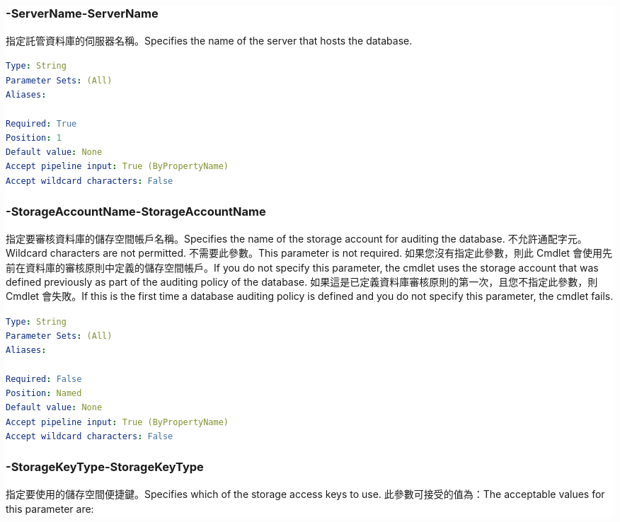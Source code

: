 ### <span data-ttu-id="68630-155">-ServerName</span><span class="sxs-lookup"><span data-stu-id="68630-155">-ServerName</span></span>
<span data-ttu-id="68630-156">指定託管資料庫的伺服器名稱。</span><span class="sxs-lookup"><span data-stu-id="68630-156">Specifies the name of the server that hosts the database.</span></span>

```yaml
Type: String
Parameter Sets: (All)
Aliases:

Required: True
Position: 1
Default value: None
Accept pipeline input: True (ByPropertyName)
Accept wildcard characters: False
```

### <span data-ttu-id="68630-157">-StorageAccountName</span><span class="sxs-lookup"><span data-stu-id="68630-157">-StorageAccountName</span></span>
<span data-ttu-id="68630-158">指定要審核資料庫的儲存空間帳戶名稱。</span><span class="sxs-lookup"><span data-stu-id="68630-158">Specifies the name of the storage account for auditing the database.</span></span>
<span data-ttu-id="68630-159">不允許通配字元。</span><span class="sxs-lookup"><span data-stu-id="68630-159">Wildcard characters are not permitted.</span></span>
<span data-ttu-id="68630-160">不需要此參數。</span><span class="sxs-lookup"><span data-stu-id="68630-160">This parameter is not required.</span></span>
<span data-ttu-id="68630-161">如果您沒有指定此參數，則此 Cmdlet 會使用先前在資料庫的審核原則中定義的儲存空間帳戶。</span><span class="sxs-lookup"><span data-stu-id="68630-161">If you do not specify this parameter, the cmdlet uses the storage account that was defined previously as part of the auditing policy of the database.</span></span>
<span data-ttu-id="68630-162">如果這是已定義資料庫審核原則的第一次，且您不指定此參數，則 Cmdlet 會失敗。</span><span class="sxs-lookup"><span data-stu-id="68630-162">If this is the first time a database auditing policy is defined and you do not specify this parameter, the cmdlet fails.</span></span>

```yaml
Type: String
Parameter Sets: (All)
Aliases:

Required: False
Position: Named
Default value: None
Accept pipeline input: True (ByPropertyName)
Accept wildcard characters: False
```

### <span data-ttu-id="68630-163">-StorageKeyType</span><span class="sxs-lookup"><span data-stu-id="68630-163">-StorageKeyType</span></span>
<span data-ttu-id="68630-164">指定要使用的儲存空間便捷鍵。</span><span class="sxs-lookup"><span data-stu-id="68630-164">Specifies which of the storage access keys to use.</span></span>
<span data-ttu-id="68630-165">此參數可接受的值為：</span><span class="sxs-lookup"><span data-stu-id="68630-165">The acceptable values for this parameter are:</span></span>

